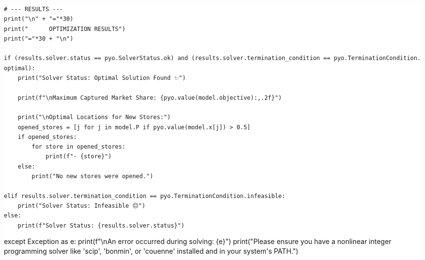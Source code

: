    # --- RESULTS ---
    print("\n" + "="*30)
    print("      OPTIMIZATION RESULTS")
    print("="*30 + "\n")

    if (results.solver.status == pyo.SolverStatus.ok) and (results.solver.termination_condition == pyo.TerminationCondition.optimal):
        print("Solver Status: Optimal Solution Found ✨")
        
        print(f"\nMaximum Captured Market Share: {pyo.value(model.objective):,.2f}")

        print("\nOptimal Locations for New Stores:")
        opened_stores = [j for j in model.P if pyo.value(model.x[j]) > 0.5]
        if opened_stores:
            for store in opened_stores:
                print(f"- {store}")
        else:
            print("No new stores were opened.")
            
    elif results.solver.termination_condition == pyo.TerminationCondition.infeasible:
        print("Solver Status: Infeasible 😔")
    else:
        print(f"Solver Status: {results.solver.status}")

except Exception as e:
    print(f"\nAn error occurred during solving: {e}")
    print("Please ensure you have a nonlinear integer programming solver like 'scip', 'bonmin', or 'couenne' installed and in your system's PATH.")
